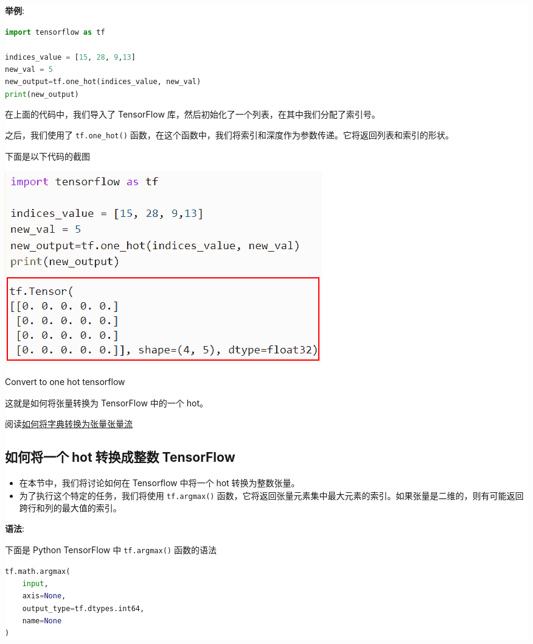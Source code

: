 **举例**:

```py
import tensorflow as tf

indices_value = [15, 28, 9,13]
new_val = 5
new_output=tf.one_hot(indices_value, new_val)
print(new_output)
```

在上面的代码中，我们导入了 TensorFlow 库，然后初始化了一个列表，在其中我们分配了索引号。

之后，我们使用了 `tf.one_hot()` 函数，在这个函数中，我们将索引和深度作为参数传递。它将返回列表和索引的形状。

下面是以下代码的截图

![Convert to one hot tensorflow](img/434c26256885d536f42c7fa2656ae8bb.png "Convert to one hot tensorflow")

Convert to one hot tensorflow

这就是如何将张量转换为 TensorFlow 中的一个 hot。

阅读[如何将字典转换为张量张量流](https://pythonguides.com/how-to-convert-dictionary-to-tensor-tensorflow/)

## 如何将一个 hot 转换成整数 TensorFlow

*   在本节中，我们将讨论如何在 Tensorflow 中将一个 hot 转换为整数张量。
*   为了执行这个特定的任务，我们将使用 `tf.argmax()` 函数，它将返回张量元素集中最大元素的索引。如果张量是二维的，则有可能返回跨行和列的最大值的索引。

**语法**:

下面是 Python TensorFlow 中 `tf.argmax()` 函数的语法

```py
tf.math.argmax(
    input,
    axis=None,
    output_type=tf.dtypes.int64,
    name=None
)
```
